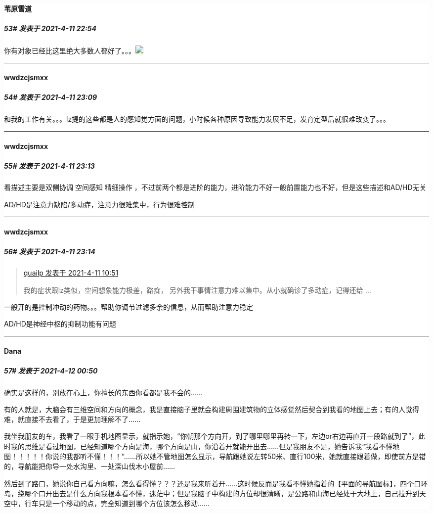 ####  苇原雪道  
##### 53#       发表于 2021-4-11 22:54


你有对象已经比这里绝大多数人都好了。。。<img src="https://static.saraba1st.com/image/smiley/face2017/001.png" referrerpolicy="no-referrer">


*****

####  wwdzcjsmxx  
##### 54#       发表于 2021-4-11 23:09


和我的工作有关。。。lz提的这些都是人的感知觉方面的问题，小时候各种原因导致能力发展不足，发育定型后就很难改变了。。。


*****

####  wwdzcjsmxx  
##### 55#       发表于 2021-4-11 23:13


看描述主要是双侧协调 空间感知 精细操作 ，不过前两个都是进阶的能力，进阶能力不好一般前置能力也不好，但是这些描述和AD/HD无关

AD/HD是注意力缺陷/多动症，注意力很难集中，行为很难控制


*****

####  wwdzcjsmxx  
##### 56#       发表于 2021-4-11 23:14


<blockquote><a href="httphttps://bbs.saraba1st.com/2b/forum.php?mod=redirect&amp;goto=findpost&amp;pid=50901572&amp;ptid=1998350" target="_blank">quailp 发表于 2021-4-11 10:51</a>

我的症状跟lz类似，空间想象能力极差，路痴， 另外我干事情注意力难以集中。从小就确诊了多动症，记得还给 ...</blockquote>
一般开的是控制冲动的药物。。。帮助你调节过滤多余的信息，从而帮助注意力稳定

AD/HD是神经中枢的抑制功能有问题


*****

####  Dana  
##### 57#       发表于 2021-4-12 00:50


确实是这样的，别放在心上，你擅长的东西你看都是我不会的……

有的人就是，大脑会有三维空间和方向的概念，我是直接脑子里就会构建周围建筑物的立体感觉然后契合到我看的地图上去；有的人觉得难，就直接不去看了，于是更加理解不了……


我坐我朋友的车，我看了一眼手机地图显示，就指示她，“你朝那个方向开，到了哪里哪里再转一下，左边or右边再直开一段路就到了”，此时我的思维是看过地图，已经知道哪个方向是海，哪个方向是山，你沿着开就能开出去……但是我朋友不是，她告诉我“我看不懂地图！！！！！你说的我都听不懂！！！”……所以她不管地图怎么显示，导航跟她说左转50米、直行100米，她就直接跟着做，即使前方是错的，导航能把你导一处水沟里、一处深山伐木小屋前……

然后到了路口，她说你自己看方向嘛，怎么看得懂？？？还是我来听着开……这时候反而是我看不懂她指着的【平面的导航图标】，四个口环岛，绕哪个口开出去是什么方向我根本看不懂，迷茫中；但是我脑子中构建的方位却很清晰，是公路和山海已经处于大地上，自己拉升到天空中，行车只是一个移动的点，完全知道到哪个方位该怎么移动……
